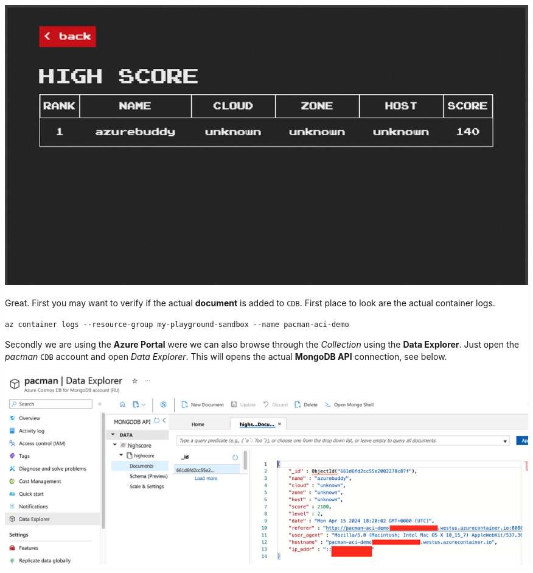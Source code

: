 ![Persistent score..](img/first-highscore.png "first high score..")

Great. First you may want to verify if the actual **document** is added to `CDB`. First place to look are the actual container logs.

```
az container logs --resource-group my-playground-sandbox --name pacman-aci-demo
```

Secondly we are using the **Azure Portal** were we can also browse through the *Collection* using the **Data Explorer**. Just open the *pacman* `CDB` account and open *Data Explorer*. This will opens the actual **MongoDB API** connection, see below.

![MongoDB API Connection..](img/mongodb-api.png "MongoDB API Connection..")
